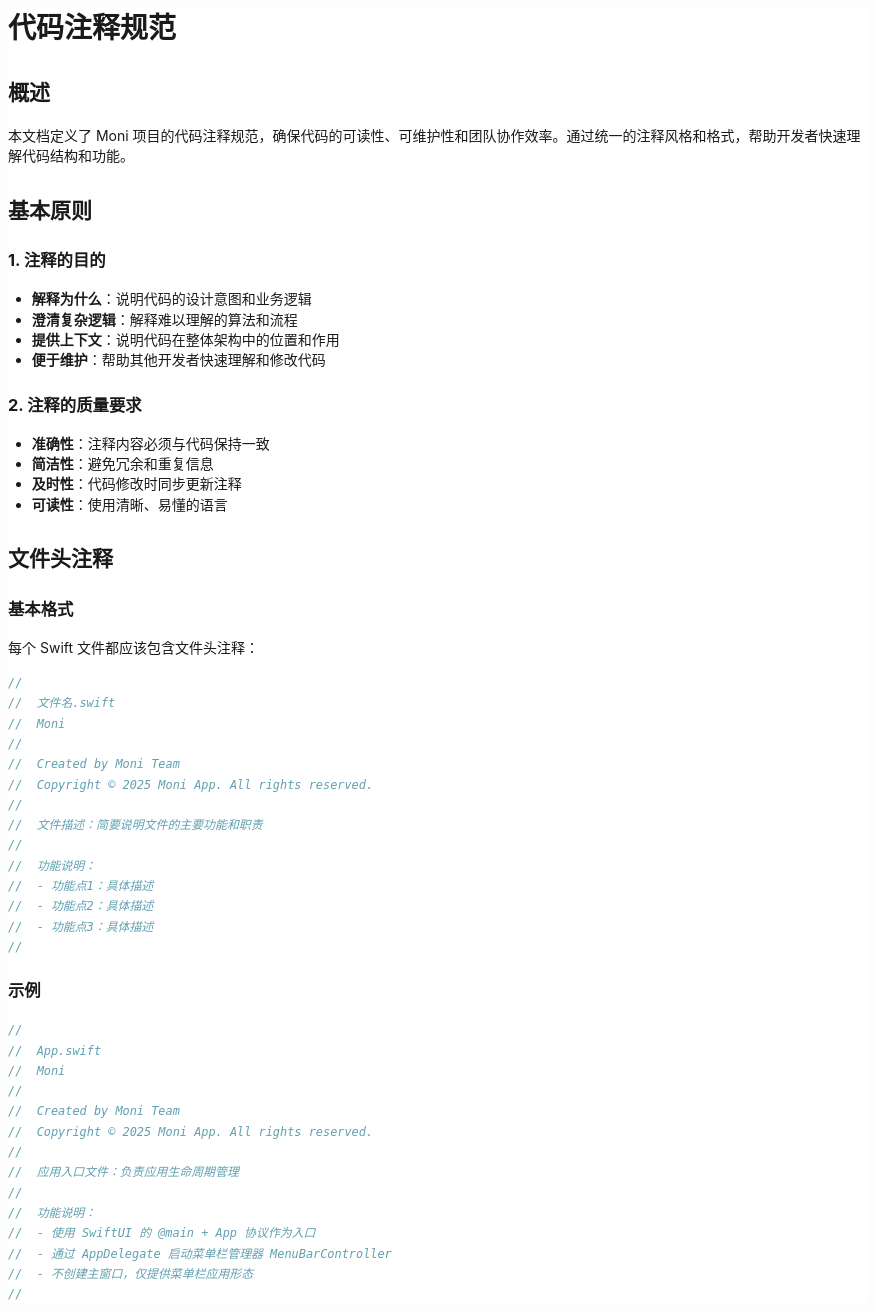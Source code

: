 # 代码注释规范

## 概述

本文档定义了 Moni 项目的代码注释规范，确保代码的可读性、可维护性和团队协作效率。通过统一的注释风格和格式，帮助开发者快速理解代码结构和功能。

## 基本原则

### 1. 注释的目的

- **解释为什么**：说明代码的设计意图和业务逻辑
- **澄清复杂逻辑**：解释难以理解的算法和流程
- **提供上下文**：说明代码在整体架构中的位置和作用
- **便于维护**：帮助其他开发者快速理解和修改代码

### 2. 注释的质量要求

- **准确性**：注释内容必须与代码保持一致
- **简洁性**：避免冗余和重复信息
- **及时性**：代码修改时同步更新注释
- **可读性**：使用清晰、易懂的语言

## 文件头注释

### 基本格式

每个 Swift 文件都应该包含文件头注释：

```swift
//
//  文件名.swift
//  Moni
//
//  Created by Moni Team
//  Copyright © 2025 Moni App. All rights reserved.
//
//  文件描述：简要说明文件的主要功能和职责
//
//  功能说明：
//  - 功能点1：具体描述
//  - 功能点2：具体描述
//  - 功能点3：具体描述
//
```

### 示例

```swift
//
//  App.swift
//  Moni
//
//  Created by Moni Team
//  Copyright © 2025 Moni App. All rights reserved.
//
//  应用入口文件：负责应用生命周期管理
//
//  功能说明：
//  - 使用 SwiftUI 的 @main + App 协议作为入口
//  - 通过 AppDelegate 启动菜单栏管理器 MenuBarController
//  - 不创建主窗口，仅提供菜单栏应用形态
//
```